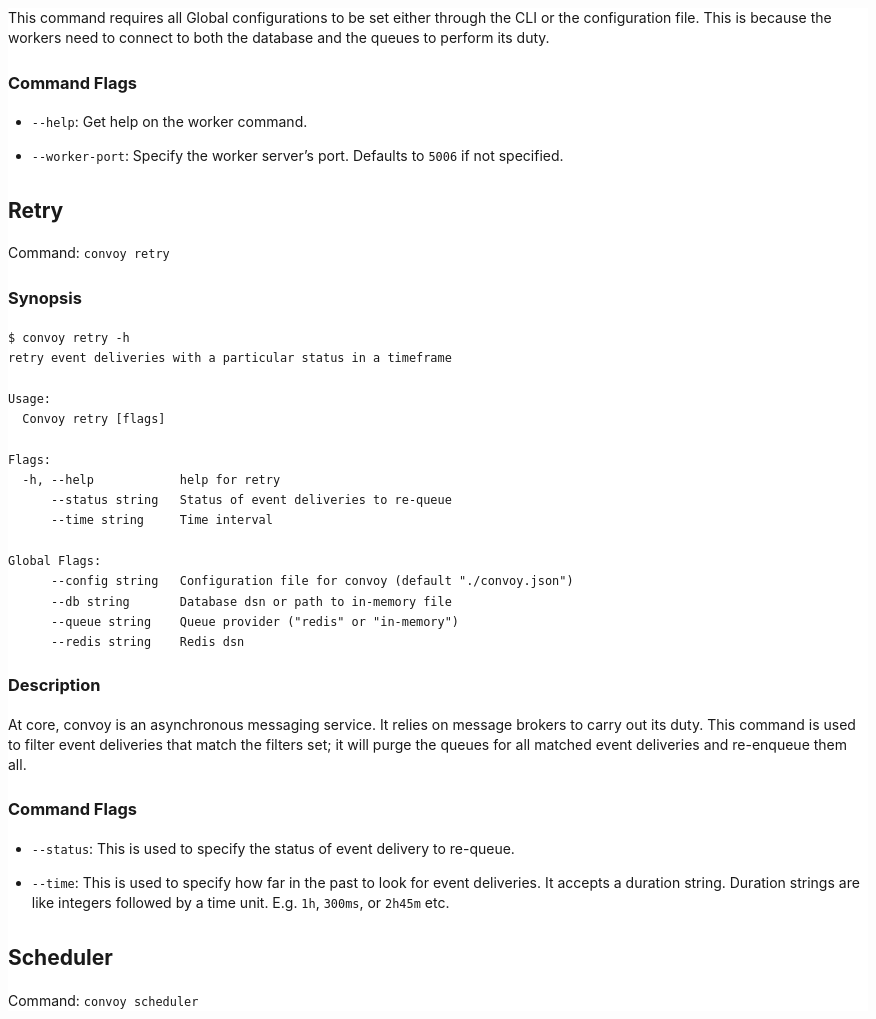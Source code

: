 This command requires all Global configurations to be set either through the CLI or the configuration file. This is because the workers need to connect to both the database and the queues to perform its duty.

### Command Flags

- `--help`: Get help on the worker command.

- `--worker-port`: Specify the worker server’s port. Defaults to `5006` if not specified.

## Retry

Command: `convoy retry`

### Synopsis

```console[terminal]
$ convoy retry -h
retry event deliveries with a particular status in a timeframe

Usage:
  Convoy retry [flags]

Flags:
  -h, --help            help for retry
      --status string   Status of event deliveries to re-queue
      --time string     Time interval

Global Flags:
      --config string   Configuration file for convoy (default "./convoy.json")
      --db string       Database dsn or path to in-memory file
      --queue string    Queue provider ("redis" or "in-memory")
      --redis string    Redis dsn
```

### Description

At core, convoy is an asynchronous messaging service. It relies on message brokers to carry out its duty. This command is used to filter event deliveries that match the filters set; it will purge the queues for all matched event deliveries and re-enqueue them all.

### Command Flags

- `--status`: This is used to specify the status of event delivery to re-queue.

- `--time`: This is used to specify how far in the past to look for event deliveries. It accepts a duration string. Duration strings are like integers followed by a time unit. E.g. `1h`, `300ms`, or `2h45m` etc.

## Scheduler

Command: `convoy scheduler`
